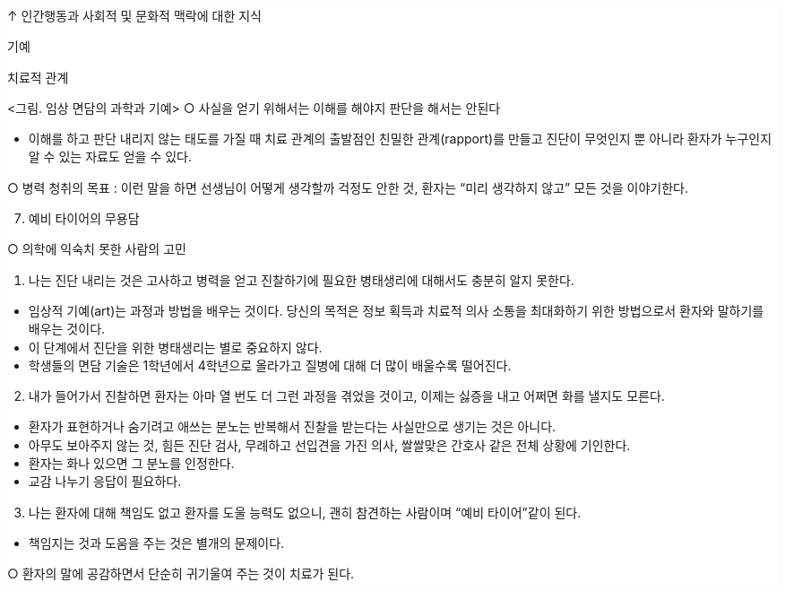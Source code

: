 













↑
인간행동과 사회적 및 문화적 맥락에 대한 지식







기예




















치료적 관계


<그림. 임상 면담의 과학과 기예>
○ 사실을 얻기 위해서는 이해를 해야지 판단을 해서는 안된다
- 이해를 하고 판단 내리지 않는 태도를 가질 때 치료 관계의 출발점인 친밀한 관계(rapport)를 만들고 진단이 무엇인지 뿐 아니라 환자가 누구인지 알 수 있는 자료도 얻을 수 있다.

○ 병력 청취의 목표 : 이런 말을 하면 선생님이 어떻게 생각할까 걱정도 안한 것, 환자는 “미리 생각하지 않고” 모든 것을 이야기한다.


7. 예비 타이어의 무용담

○ 의학에 익숙치 못한 사람의 고민

1) 나는 진단 내리는 것은 고사하고 병력을 얻고 진찰하기에 필요한 병태생리에 대해서도 충분히 알지 못한다.
- 임상적 기예(art)는 과정과 방법을 배우는 것이다. 당신의 목적은 정보 획득과 치료적 의사 소통을 최대화하기 위한 방법으로서 환자와 말하기를 배우는 것이다.
- 이 단계에서 진단을 위한 병태생리는 별로 중요하지 않다.
- 학생들의 면담 기술은 1학년에서 4학년으로 올라가고 질병에 대해 더 많이 배울수록 떨어진다.

2) 내가 들어가서 진찰하면 환자는 아마 열 번도 더 그런 과정을 겪었을 것이고, 이제는 싫증을 내고 어쩌면 화를 낼지도 모른다.
- 환자가 표현하거나 숨기려고 애쓰는 분노는 반복해서 진찰을 받는다는 사실만으로 생기는 것은 아니다.
- 아무도 보아주지 않는 것, 힘든 진단 검사, 무례하고 선입견을 가진 의사, 쌀쌀맞은 간호사 같은 전체 상황에 기인한다.
- 환자는 화나 있으면 그 분노를 인정한다.
- 교감 나누기 응답이 필요하다.

3) 나는 환자에 대해 책임도 없고 환자를 도울 능력도 없으니, 괜히 참견하는 사람이며 “예비 타이어”같이 된다.
- 책임지는 것과 도움을 주는 것은 별개의 문제이다.

○ 환자의 말에 공감하면서 단순히 귀기울여 주는 것이 치료가 된다.
